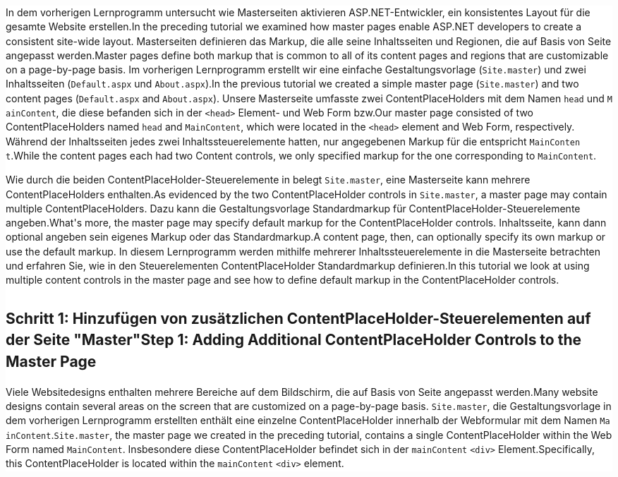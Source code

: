 <span data-ttu-id="3007b-108">In dem vorherigen Lernprogramm untersucht wie Masterseiten aktivieren ASP.NET-Entwickler, ein konsistentes Layout für die gesamte Website erstellen.</span><span class="sxs-lookup"><span data-stu-id="3007b-108">In the preceding tutorial we examined how master pages enable ASP.NET developers to create a consistent site-wide layout.</span></span> <span data-ttu-id="3007b-109">Masterseiten definieren das Markup, die alle seine Inhaltsseiten und Regionen, die auf Basis von Seite angepasst werden.</span><span class="sxs-lookup"><span data-stu-id="3007b-109">Master pages define both markup that is common to all of its content pages and regions that are customizable on a page-by-page basis.</span></span> <span data-ttu-id="3007b-110">Im vorherigen Lernprogramm erstellt wir eine einfache Gestaltungsvorlage (`Site.master`) und zwei Inhaltsseiten (`Default.aspx` und `About.aspx`).</span><span class="sxs-lookup"><span data-stu-id="3007b-110">In the previous tutorial we created a simple master page (`Site.master`) and two content pages (`Default.aspx` and `About.aspx`).</span></span> <span data-ttu-id="3007b-111">Unsere Masterseite umfasste zwei ContentPlaceHolders mit dem Namen `head` und `MainContent`, die diese befanden sich in der `<head>` Element- und Web Form bzw.</span><span class="sxs-lookup"><span data-stu-id="3007b-111">Our master page consisted of two ContentPlaceHolders named `head` and `MainContent`, which were located in the `<head>` element and Web Form, respectively.</span></span> <span data-ttu-id="3007b-112">Während der Inhaltsseiten jedes zwei Inhaltssteuerelemente hatten, nur angegebenen Markup für die entspricht `MainContent`.</span><span class="sxs-lookup"><span data-stu-id="3007b-112">While the content pages each had two Content controls, we only specified markup for the one corresponding to `MainContent`.</span></span>

<span data-ttu-id="3007b-113">Wie durch die beiden ContentPlaceHolder-Steuerelemente in belegt `Site.master`, eine Masterseite kann mehrere ContentPlaceHolders enthalten.</span><span class="sxs-lookup"><span data-stu-id="3007b-113">As evidenced by the two ContentPlaceHolder controls in `Site.master`, a master page may contain multiple ContentPlaceHolders.</span></span> <span data-ttu-id="3007b-114">Dazu kann die Gestaltungsvorlage Standardmarkup für ContentPlaceHolder-Steuerelemente angeben.</span><span class="sxs-lookup"><span data-stu-id="3007b-114">What's more, the master page may specify default markup for the ContentPlaceHolder controls.</span></span> <span data-ttu-id="3007b-115">Inhaltsseite, kann dann optional angeben sein eigenes Markup oder das Standardmarkup.</span><span class="sxs-lookup"><span data-stu-id="3007b-115">A content page, then, can optionally specify its own markup or use the default markup.</span></span> <span data-ttu-id="3007b-116">In diesem Lernprogramm werden mithilfe mehrerer Inhaltssteuerelemente in die Masterseite betrachten und erfahren Sie, wie in den Steuerelementen ContentPlaceHolder Standardmarkup definieren.</span><span class="sxs-lookup"><span data-stu-id="3007b-116">In this tutorial we look at using multiple content controls in the master page and see how to define default markup in the ContentPlaceHolder controls.</span></span>

## <a name="step-1-adding-additional-contentplaceholder-controls-to-the-master-page"></a><span data-ttu-id="3007b-117">Schritt 1: Hinzufügen von zusätzlichen ContentPlaceHolder-Steuerelementen auf der Seite "Master"</span><span class="sxs-lookup"><span data-stu-id="3007b-117">Step 1: Adding Additional ContentPlaceHolder Controls to the Master Page</span></span>

<span data-ttu-id="3007b-118">Viele Websitedesigns enthalten mehrere Bereiche auf dem Bildschirm, die auf Basis von Seite angepasst werden.</span><span class="sxs-lookup"><span data-stu-id="3007b-118">Many website designs contain several areas on the screen that are customized on a page-by-page basis.</span></span> <span data-ttu-id="3007b-119">`Site.master`, die Gestaltungsvorlage in dem vorherigen Lernprogramm erstellten enthält eine einzelne ContentPlaceHolder innerhalb der Webformular mit dem Namen `MainContent`.</span><span class="sxs-lookup"><span data-stu-id="3007b-119">`Site.master`, the master page we created in the preceding tutorial, contains a single ContentPlaceHolder within the Web Form named `MainContent`.</span></span> <span data-ttu-id="3007b-120">Insbesondere diese ContentPlaceHolder befindet sich in der `mainContent` `<div>` Element.</span><span class="sxs-lookup"><span data-stu-id="3007b-120">Specifically, this ContentPlaceHolder is located within the `mainContent` `<div>` element.</span></span>
